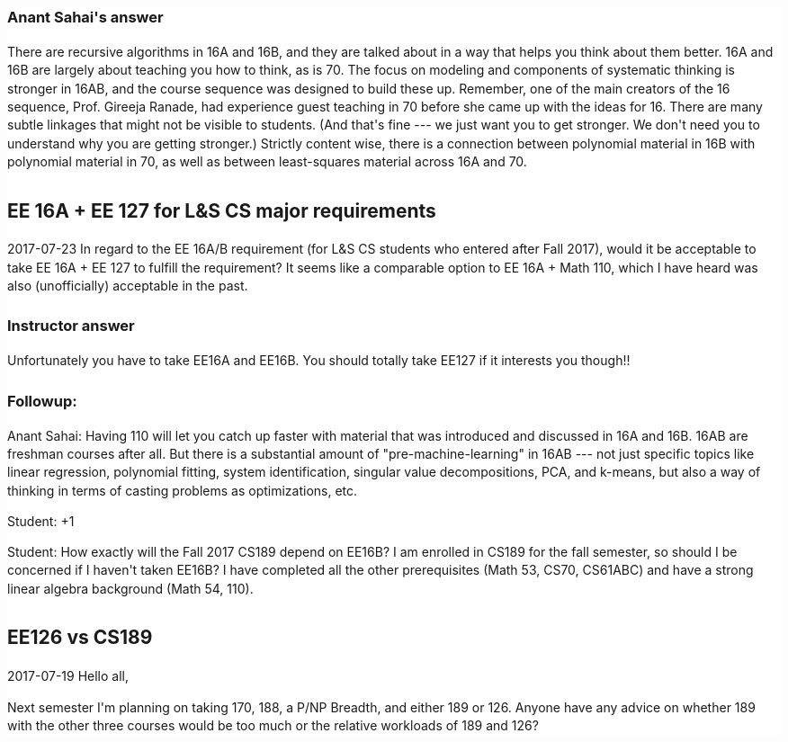 ### Anant Sahai's answer
There are recursive algorithms in 16A and 16B, and they are talked about in a
way that helps you think about them better. 16A and 16B are largely about
teaching you how to think, as is 70. The focus on modeling and components of
systematic thinking is stronger in 16AB, and the course sequence was designed
to build these up. Remember, one of the main creators of the 16 sequence,
Prof. Gireeja Ranade, had experience guest teaching in 70 before she came up
with the ideas for 16. There are many subtle linkages that might not be
visible to students. (And that's fine --- we just want you to get stronger. We
don't need you to understand why you are getting stronger.) Strictly content
wise, there is a connection between polynomial material in 16B with polynomial
material in 70, as well as between least-squares material across 16A and 70.

## EE 16A + EE 127 for L&S CS major requirements

2017-07-23
In regard to the EE 16A/B requirement (for L&S CS students who entered after
Fall 2017), would it be acceptable to take EE 16A + EE 127 to fulfill the
requirement? It seems like a comparable option to EE 16A + Math 110, which I
have heard was also (unofficially) acceptable in the past.

### Instructor answer
Unfortunately you have to take EE16A and EE16B. You should totally take EE127
if it interests you though!!

### Followup:
Anant Sahai:
Having 110 will let you catch up faster with material that was introduced and
discussed in 16A and 16B. 16AB are freshman courses after all. But there is a
substantial amount of "pre-machine-learning" in 16AB --- not just specific
topics like linear regression, polynomial fitting, system identification,
singular value decompositions, PCA, and k-means, but also a way of thinking in
terms of casting problems as optimizations, etc.

Student:
+1

Student:
How exactly will the Fall 2017 CS189 depend on EE16B? I am enrolled in CS189
for the fall semester, so should I be concerned if I haven't taken EE16B? I
have completed all the other prerequisites (Math 53, CS70, CS61ABC) and have a
strong linear algebra background (Math 54, 110).

## EE126 vs CS189

2017-07-19
Hello all,

Next semester I'm planning on taking 170, 188, a P/NP Breadth, and either 189
or 126. Anyone have any advice on whether 189 with the other three courses
would be too much or the relative workloads of 189 and 126?
